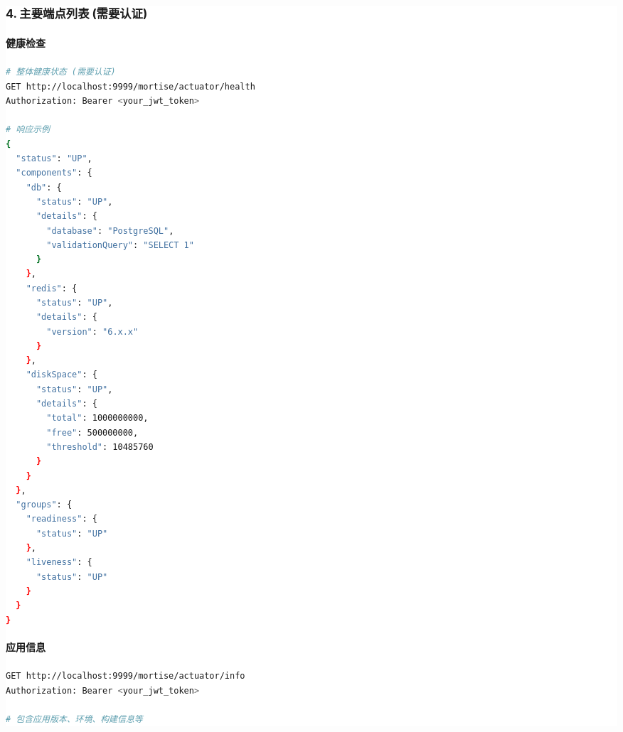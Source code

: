 ### 4. 主要端点列表 (需要认证)

#### 健康检查
```bash
# 整体健康状态 (需要认证)
GET http://localhost:9999/mortise/actuator/health
Authorization: Bearer <your_jwt_token>

# 响应示例
{
  "status": "UP",
  "components": {
    "db": {
      "status": "UP",
      "details": {
        "database": "PostgreSQL",
        "validationQuery": "SELECT 1"
      }
    },
    "redis": {
      "status": "UP",
      "details": {
        "version": "6.x.x"
      }
    },
    "diskSpace": {
      "status": "UP",
      "details": {
        "total": 1000000000,
        "free": 500000000,
        "threshold": 10485760
      }
    }
  },
  "groups": {
    "readiness": {
      "status": "UP"
    },
    "liveness": {
      "status": "UP"
    }
  }
}
```

#### 应用信息
```bash
GET http://localhost:9999/mortise/actuator/info
Authorization: Bearer <your_jwt_token>

# 包含应用版本、环境、构建信息等
```
